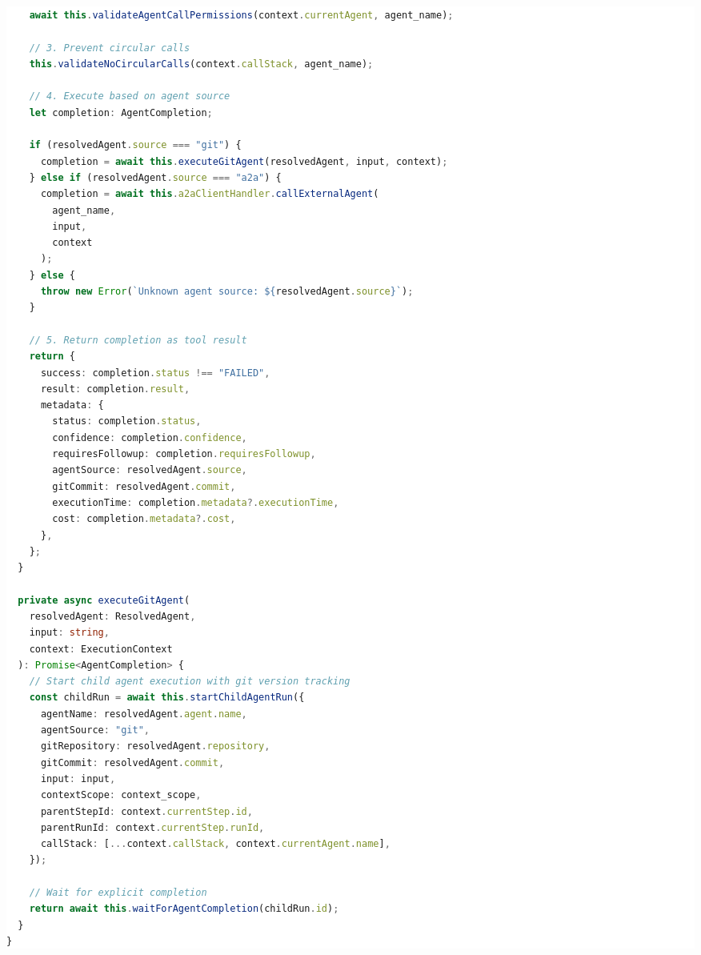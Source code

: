 ```typescript
    await this.validateAgentCallPermissions(context.currentAgent, agent_name);

    // 3. Prevent circular calls
    this.validateNoCircularCalls(context.callStack, agent_name);

    // 4. Execute based on agent source
    let completion: AgentCompletion;

    if (resolvedAgent.source === "git") {
      completion = await this.executeGitAgent(resolvedAgent, input, context);
    } else if (resolvedAgent.source === "a2a") {
      completion = await this.a2aClientHandler.callExternalAgent(
        agent_name,
        input,
        context
      );
    } else {
      throw new Error(`Unknown agent source: ${resolvedAgent.source}`);
    }

    // 5. Return completion as tool result
    return {
      success: completion.status !== "FAILED",
      result: completion.result,
      metadata: {
        status: completion.status,
        confidence: completion.confidence,
        requiresFollowup: completion.requiresFollowup,
        agentSource: resolvedAgent.source,
        gitCommit: resolvedAgent.commit,
        executionTime: completion.metadata?.executionTime,
        cost: completion.metadata?.cost,
      },
    };
  }

  private async executeGitAgent(
    resolvedAgent: ResolvedAgent,
    input: string,
    context: ExecutionContext
  ): Promise<AgentCompletion> {
    // Start child agent execution with git version tracking
    const childRun = await this.startChildAgentRun({
      agentName: resolvedAgent.agent.name,
      agentSource: "git",
      gitRepository: resolvedAgent.repository,
      gitCommit: resolvedAgent.commit,
      input: input,
      contextScope: context_scope,
      parentStepId: context.currentStep.id,
      parentRunId: context.currentStep.runId,
      callStack: [...context.callStack, context.currentAgent.name],
    });

    // Wait for explicit completion
    return await this.waitForAgentCompletion(childRun.id);
  }
}
```
